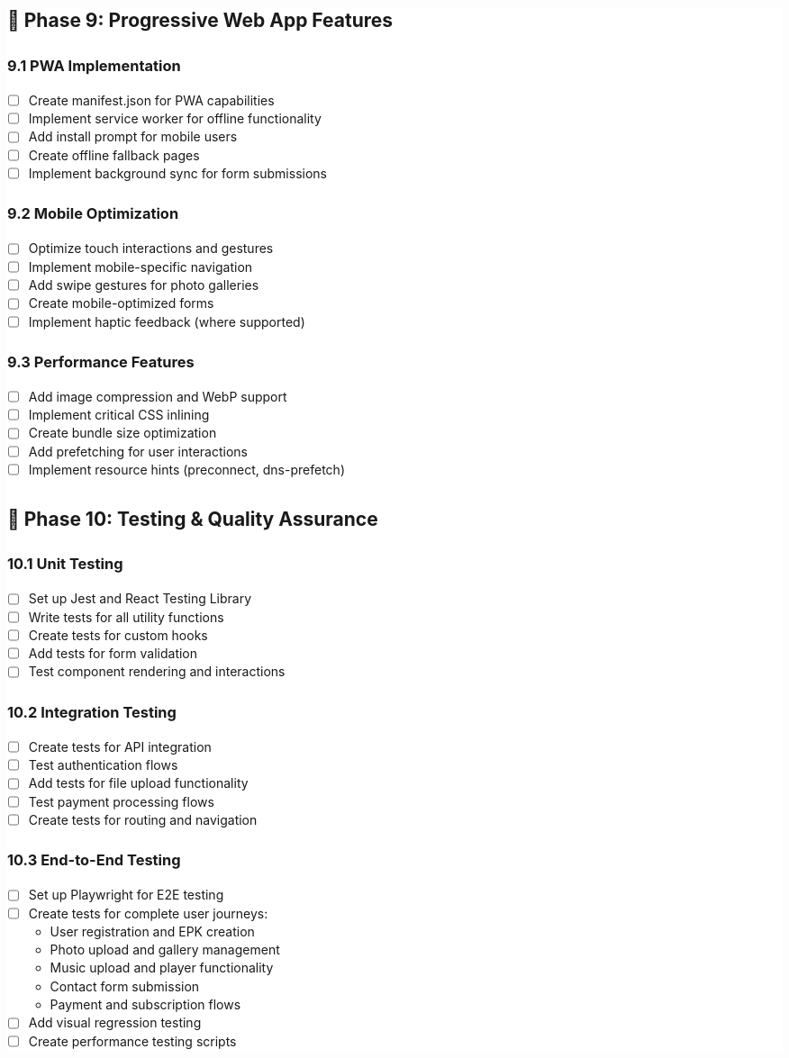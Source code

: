 ## **📱 Phase 9: Progressive Web App Features**

### **9.1 PWA Implementation**
- [ ] Create manifest.json for PWA capabilities
- [ ] Implement service worker for offline functionality
- [ ] Add install prompt for mobile users
- [ ] Create offline fallback pages
- [ ] Implement background sync for form submissions

### **9.2 Mobile Optimization**
- [ ] Optimize touch interactions and gestures
- [ ] Implement mobile-specific navigation
- [ ] Add swipe gestures for photo galleries
- [ ] Create mobile-optimized forms
- [ ] Implement haptic feedback (where supported)

### **9.3 Performance Features**
- [ ] Add image compression and WebP support
- [ ] Implement critical CSS inlining
- [ ] Create bundle size optimization
- [ ] Add prefetching for user interactions
- [ ] Implement resource hints (preconnect, dns-prefetch)

## **🧪 Phase 10: Testing & Quality Assurance**

### **10.1 Unit Testing**
- [ ] Set up Jest and React Testing Library
- [ ] Write tests for all utility functions
- [ ] Create tests for custom hooks
- [ ] Add tests for form validation
- [ ] Test component rendering and interactions

### **10.2 Integration Testing**
- [ ] Create tests for API integration
- [ ] Test authentication flows
- [ ] Add tests for file upload functionality
- [ ] Test payment processing flows
- [ ] Create tests for routing and navigation

### **10.3 End-to-End Testing**
- [ ] Set up Playwright for E2E testing
- [ ] Create tests for complete user journeys:
  - User registration and EPK creation
  - Photo upload and gallery management
  - Music upload and player functionality
  - Contact form submission
  - Payment and subscription flows
- [ ] Add visual regression testing
- [ ] Create performance testing scripts
